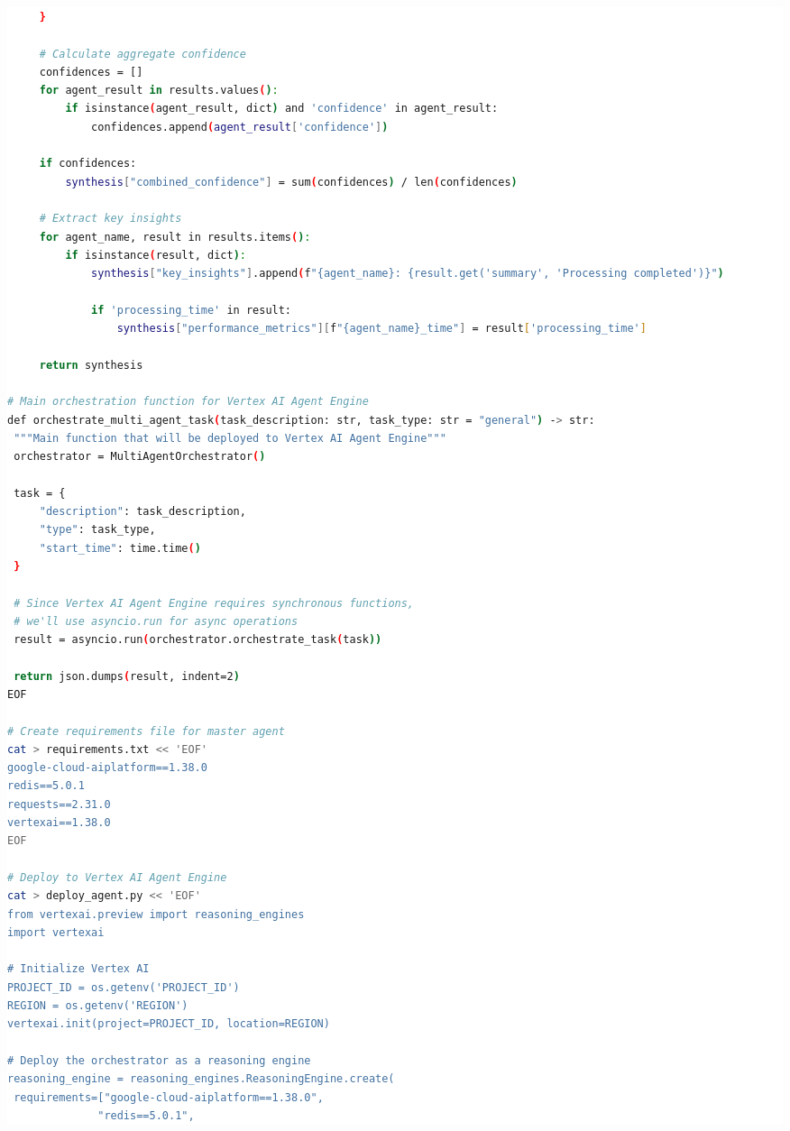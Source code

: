    ```bash
        }
        
        # Calculate aggregate confidence
        confidences = []
        for agent_result in results.values():
            if isinstance(agent_result, dict) and 'confidence' in agent_result:
                confidences.append(agent_result['confidence'])
        
        if confidences:
            synthesis["combined_confidence"] = sum(confidences) / len(confidences)
        
        # Extract key insights
        for agent_name, result in results.items():
            if isinstance(result, dict):
                synthesis["key_insights"].append(f"{agent_name}: {result.get('summary', 'Processing completed')}")
                
                if 'processing_time' in result:
                    synthesis["performance_metrics"][f"{agent_name}_time"] = result['processing_time']
        
        return synthesis

# Main orchestration function for Vertex AI Agent Engine
def orchestrate_multi_agent_task(task_description: str, task_type: str = "general") -> str:
    """Main function that will be deployed to Vertex AI Agent Engine"""
    orchestrator = MultiAgentOrchestrator()
    
    task = {
        "description": task_description,
        "type": task_type,
        "start_time": time.time()
    }
    
    # Since Vertex AI Agent Engine requires synchronous functions, 
    # we'll use asyncio.run for async operations
    result = asyncio.run(orchestrator.orchestrate_task(task))
    
    return json.dumps(result, indent=2)
EOF

   # Create requirements file for master agent
   cat > requirements.txt << 'EOF'
google-cloud-aiplatform==1.38.0
redis==5.0.1
requests==2.31.0
vertexai==1.38.0
EOF

   # Deploy to Vertex AI Agent Engine
   cat > deploy_agent.py << 'EOF'
from vertexai.preview import reasoning_engines
import vertexai

# Initialize Vertex AI
PROJECT_ID = os.getenv('PROJECT_ID')
REGION = os.getenv('REGION')
vertexai.init(project=PROJECT_ID, location=REGION)

# Deploy the orchestrator as a reasoning engine
reasoning_engine = reasoning_engines.ReasoningEngine.create(
    requirements=["google-cloud-aiplatform==1.38.0", 
                 "redis==5.0.1", 
   ```